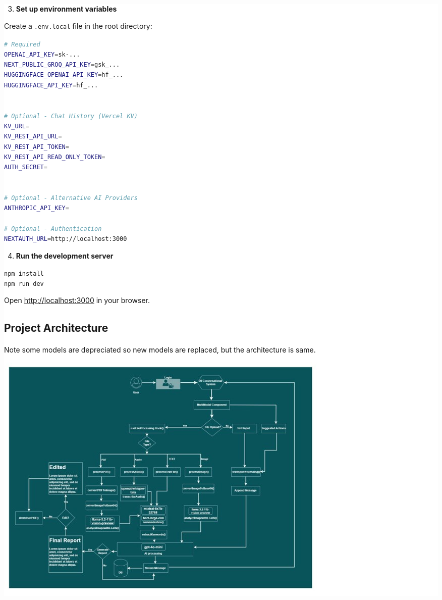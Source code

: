 3. **Set up environment variables**

Create a `.env.local` file in the root directory:

```bash
# Required
OPENAI_API_KEY=sk-...
NEXT_PUBLIC_GROQ_API_KEY=gsk_...
HUGGINGFACE_OPENAI_API_KEY=hf_...
HUGGINGFACE_API_KEY=hf_...


# Optional - Chat History (Vercel KV)
KV_URL=
KV_REST_API_URL=
KV_REST_API_TOKEN=
KV_REST_API_READ_ONLY_TOKEN=
AUTH_SECRET=


# Optional - Alternative AI Providers
ANTHROPIC_API_KEY=

# Optional - Authentication
NEXTAUTH_URL=http://localhost:3000
```

4. **Run the development server**

```bash
npm install
npm run dev
```

Open [http://localhost:3000](http://localhost:3000) in your browser.

## Project Architecture

Note some models are depreciated so new models are replaced, but the architecture is same.

![A screenshot of the architecture](images/Picture1.jpg)
